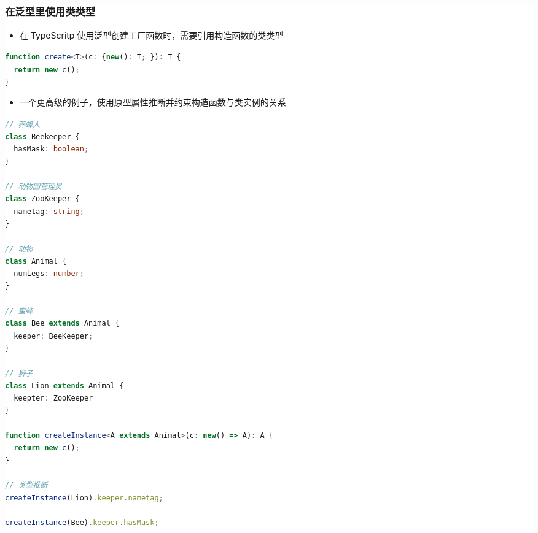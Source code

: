 
### 在泛型里使用类类型
+ 在 TypeScritp 使用泛型创建工厂函数时，需要引用构造函数的类类型
```ts
function create<T>(c: {new(): T; }): T {
  return new c();
}
```
+ 一个更高级的例子，使用原型属性推断并约束构造函数与类实例的关系
```ts
// 养蜂人
class Beekeeper {
  hasMask: boolean;
}

// 动物园管理员
class ZooKeeper {
  nametag: string;
}

// 动物
class Animal {
  numLegs: number;
}

// 蜜蜂
class Bee extends Animal {
  keeper: BeeKeeper;
}

// 狮子
class Lion extends Animal {
  keepter: ZooKeeper
}

function createInstance<A extends Animal>(c: new() => A): A {
  return new c();
}

// 类型推断
createInstance(Lion).keeper.nametag;

createInstance(Bee).keeper.hasMask;
```